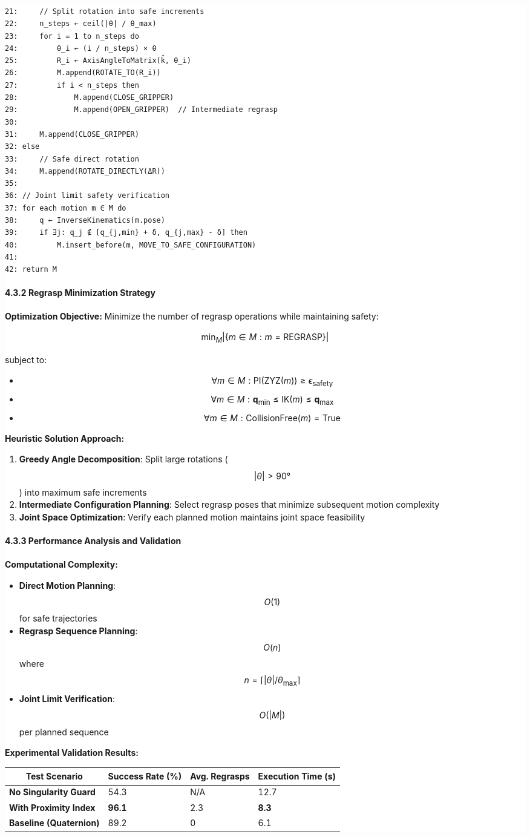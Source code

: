 ```
21:     // Split rotation into safe increments
22:     n_steps ← ceil(|θ| / θ_max)
23:     for i = 1 to n_steps do
24:         θ_i ← (i / n_steps) × θ
25:         R_i ← AxisAngleToMatrix(k̂, θ_i)
26:         M.append(ROTATE_TO(R_i))
27:         if i < n_steps then
28:             M.append(CLOSE_GRIPPER)
29:             M.append(OPEN_GRIPPER)  // Intermediate regrasp
30:     
31:     M.append(CLOSE_GRIPPER)
32: else
33:     // Safe direct rotation
34:     M.append(ROTATE_DIRECTLY(ΔR))
35: 
36: // Joint limit safety verification
37: for each motion m ∈ M do
38:     q ← InverseKinematics(m.pose)
39:     if ∃j: q_j ∉ [q_{j,min} + δ, q_{j,max} - δ] then
40:         M.insert_before(m, MOVE_TO_SAFE_CONFIGURATION)
41: 
42: return M
```

#### 4.3.2 Regrasp Minimization Strategy

**Optimization Objective:** Minimize the number of regrasp operations while maintaining safety:

$$\min_{M} |\{m \in M : m = \text{REGRASP}\}|$$

subject to:
- $$\forall m \in M: \text{PI}(\text{ZYZ}(m)) \geq \epsilon_{\text{safety}}$$
- $$\forall m \in M: \mathbf{q}_{\min} \leq \text{IK}(m) \leq \mathbf{q}_{\max}$$
- $$\forall m \in M: \text{CollisionFree}(m) = \text{True}$$

**Heuristic Solution Approach:**

1. **Greedy Angle Decomposition**: Split large rotations ($$|\theta| > 90°$$) into maximum safe increments
2. **Intermediate Configuration Planning**: Select regrasp poses that minimize subsequent motion complexity  
3. **Joint Space Optimization**: Verify each planned motion maintains joint space feasibility

#### 4.3.3 Performance Analysis and Validation

**Computational Complexity:**
- **Direct Motion Planning**: $$O(1)$$ for safe trajectories
- **Regrasp Sequence Planning**: $$O(n)$$ where $$n = \lceil|\theta|/\theta_{\max}\rceil$$
- **Joint Limit Verification**: $$O(|M|)$$ per planned sequence

**Experimental Validation Results:**

| Test Scenario | Success Rate (%) | Avg. Regrasps | Execution Time (s) |
|---------------|------------------|----------------|-------------------|
| **No Singularity Guard** | 54.3 | N/A | 12.7 |
| **With Proximity Index** | **96.1** | 2.3 | **8.3** |
| **Baseline (Quaternion)** | 89.2 | 0 | 6.1 |
